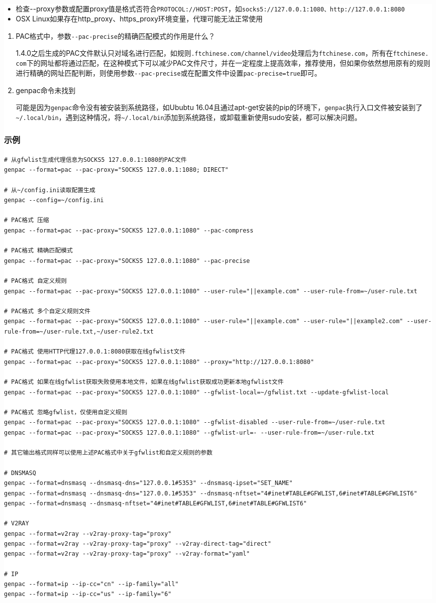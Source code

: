    * 检查--proxy参数或配置proxy值是格式否符合`PROTOCOL://HOST:POST`，如`socks5://127.0.0.1:1080、http://127.0.0.1:8080`
   * OSX Linux如果存在http_proxy、https_proxy环境变量，代理可能无法正常使用

1. PAC格式中，参数`--pac-precise`的精确匹配模式的作用是什么？

   1.4.0之后生成的PAC文件默认只对域名进行匹配，如规则`.ftchinese.com/channel/video`处理后为`ftchinese.com`，所有在`ftchinese.com`下的网址都将通过匹配，在这种模式下可以减少PAC文件尺寸，并在一定程度上提高效率，推荐使用，但如果你依然想用原有的规则进行精确的网址匹配判断，则使用参数`--pac-precise`或在配置文件中设置`pac-precise=true`即可。

1. genpac命令未找到

   可能是因为`genpac`命令没有被安装到系统路径，如Ububtu 16.04且通过apt-get安装的pip的环境下，`genpac`执行入口文件被安装到了`~/.local/bin`，遇到这种情况，将`~/.local/bin`添加到系统路径，或卸载重新使用sudo安装，都可以解决问题。

### 示例

```shell
# 从gfwlist生成代理信息为SOCKS5 127.0.0.1:1080的PAC文件
genpac --format=pac --pac-proxy="SOCKS5 127.0.0.1:1080; DIRECT"

# 从~/config.ini读取配置生成
genpac --config=~/config.ini

# PAC格式 压缩
genpac --format=pac --pac-proxy="SOCKS5 127.0.0.1:1080" --pac-compress

# PAC格式 精确匹配模式
genpac --format=pac --pac-proxy="SOCKS5 127.0.0.1:1080" --pac-precise

# PAC格式 自定义规则
genpac --format=pac --pac-proxy="SOCKS5 127.0.0.1:1080" --user-rule="||example.com" --user-rule-from=~/user-rule.txt

# PAC格式 多个自定义规则文件
genpac --format=pac --pac-proxy="SOCKS5 127.0.0.1:1080" --user-rule="||example.com" --user-rule="||example2.com" --user-rule-from=~/user-rule.txt,~/user-rule2.txt

# PAC格式 使用HTTP代理127.0.0.1:8080获取在线gfwlist文件
genpac --format=pac --pac-proxy="SOCKS5 127.0.0.1:1080" --proxy="http://127.0.0.1:8080"

# PAC格式 如果在线gfwlist获取失败使用本地文件，如果在线gfwlist获取成功更新本地gfwlist文件
genpac --format=pac --pac-proxy="SOCKS5 127.0.0.1:1080" --gfwlist-local=~/gfwlist.txt --update-gfwlist-local

# PAC格式 忽略gfwlist，仅使用自定义规则
genpac --format=pac --pac-proxy="SOCKS5 127.0.0.1:1080" --gfwlist-disabled --user-rule-from=~/user-rule.txt
genpac --format=pac --pac-proxy="SOCKS5 127.0.0.1:1080" --gfwlist-url=- --user-rule-from=~/user-rule.txt

# 其它输出格式同样可以使用上述PAC格式中关于gfwlist和自定义规则的参数

# DNSMASQ
genpac --format=dnsmasq --dnsmasq-dns="127.0.0.1#5353" --dnsmasq-ipset="SET_NAME"
genpac --format=dnsmasq --dnsmasq-dns="127.0.0.1#5353" --dnsmasq-nftset="4#inet#TABLE#GFWLIST,6#inet#TABLE#GFWLIST6"
genpac --format=dnsmasq --dnsmasq-nftset="4#inet#TABLE#GFWLIST,6#inet#TABLE#GFWLIST6"

# V2RAY
genpac --format=v2ray --v2ray-proxy-tag="proxy"
genpac --format=v2ray --v2ray-proxy-tag="proxy" --v2ray-direct-tag="direct"
genpac --format=v2ray --v2ray-proxy-tag="proxy" --v2ray-format="yaml"

# IP
genpac --format=ip --ip-cc="cn" --ip-family="all"
genpac --format=ip --ip-cc="us" --ip-family="6"
```